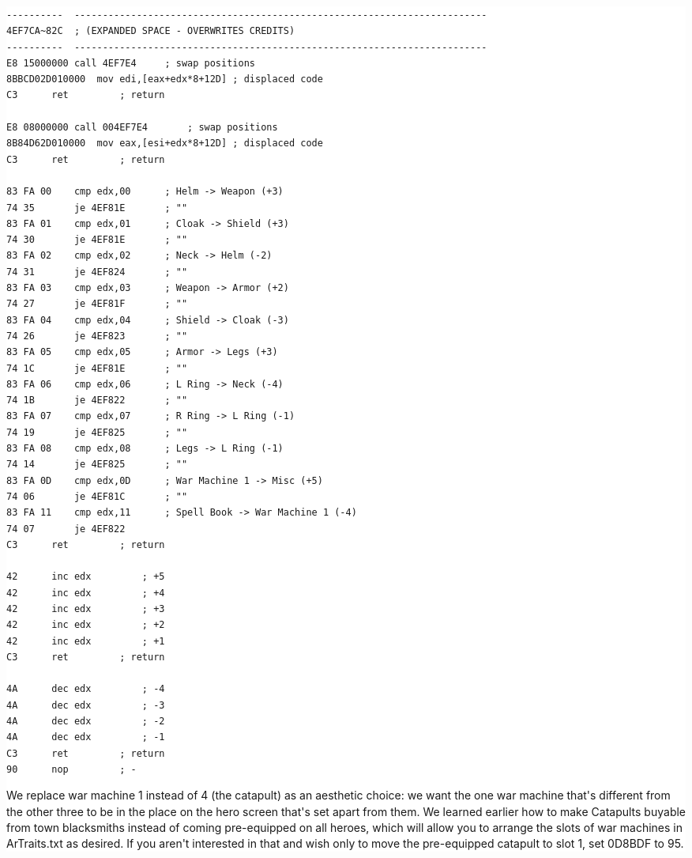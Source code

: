 	----------	-------------------------------------------------------------------------
	4EF7CA~82C	; (EXPANDED SPACE - OVERWRITES CREDITS)
	----------	-------------------------------------------------------------------------
	E8 15000000	call 4EF7E4		; swap positions
	8BBCD02D010000	mov edi,[eax+edx*8+12D]	; displaced code
	C3		ret			; return

	E8 08000000	call 004EF7E4		; swap positions
	8B84D62D010000	mov eax,[esi+edx*8+12D]	; displaced code
	C3		ret			; return

	83 FA 00	cmp edx,00		; Helm -> Weapon (+3)
	74 35		je 4EF81E		; ""
	83 FA 01	cmp edx,01		; Cloak -> Shield (+3)
	74 30		je 4EF81E		; ""
	83 FA 02	cmp edx,02		; Neck -> Helm (-2)
	74 31		je 4EF824		; ""
	83 FA 03	cmp edx,03		; Weapon -> Armor (+2)
	74 27		je 4EF81F		; ""
	83 FA 04	cmp edx,04		; Shield -> Cloak (-3)
	74 26		je 4EF823		; ""
	83 FA 05	cmp edx,05		; Armor -> Legs (+3)
	74 1C		je 4EF81E		; ""
	83 FA 06	cmp edx,06		; L Ring -> Neck (-4)
	74 1B		je 4EF822		; ""
	83 FA 07	cmp edx,07		; R Ring -> L Ring (-1)
	74 19		je 4EF825		; ""
	83 FA 08	cmp edx,08		; Legs -> L Ring (-1)
	74 14		je 4EF825		; ""
	83 FA 0D	cmp edx,0D		; War Machine 1 -> Misc (+5)
	74 06		je 4EF81C		; ""
	83 FA 11	cmp edx,11		; Spell Book -> War Machine 1 (-4)
	74 07		je 4EF822
	C3		ret			; return

	42		inc edx			; +5
	42		inc edx			; +4
	42		inc edx			; +3
	42		inc edx			; +2
	42		inc edx			; +1
	C3		ret			; return

	4A		dec edx			; -4
	4A		dec edx			; -3
	4A		dec edx			; -2
	4A		dec edx			; -1
	C3		ret			; return
	90		nop			; -

We replace war machine 1 instead of 4 (the catapult) as an aesthetic choice: we want the one war machine
that's different from the other three to be in the place on the hero screen that's set apart from them.
We learned earlier how to make Catapults buyable from town blacksmiths instead of coming pre-equipped on
all heroes, which will allow you to arrange the slots of war machines in ArTraits.txt as desired. If you
aren't interested in that and wish only to move the pre-equipped catapult to slot 1, set 0D8BDF to 95.
